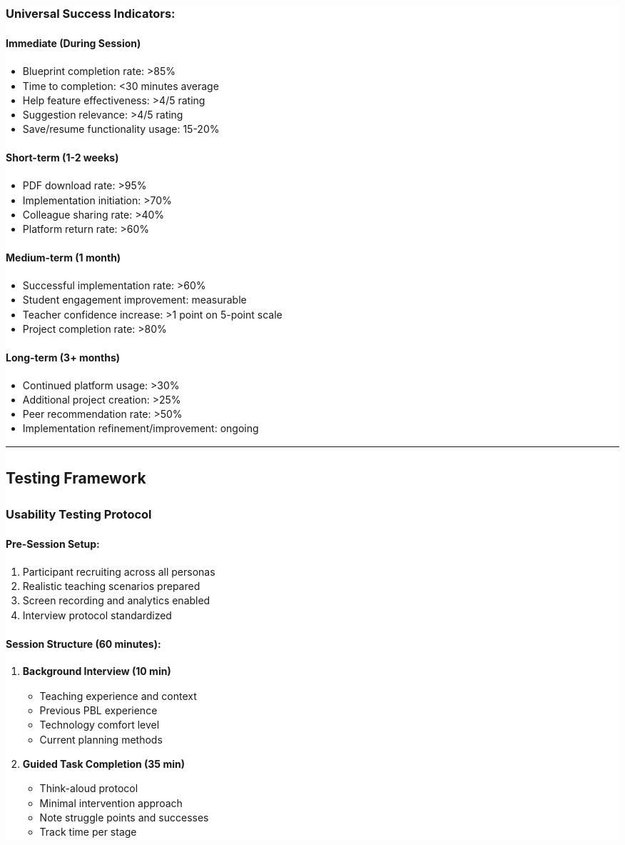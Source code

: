 ### **Universal Success Indicators:**

#### **Immediate (During Session)**
- Blueprint completion rate: >85%
- Time to completion: <30 minutes average
- Help feature effectiveness: >4/5 rating
- Suggestion relevance: >4/5 rating
- Save/resume functionality usage: 15-20%

#### **Short-term (1-2 weeks)**
- PDF download rate: >95%
- Implementation initiation: >70%
- Colleague sharing rate: >40%  
- Platform return rate: >60%

#### **Medium-term (1 month)**
- Successful implementation rate: >60%
- Student engagement improvement: measurable
- Teacher confidence increase: >1 point on 5-point scale
- Project completion rate: >80%

#### **Long-term (3+ months)**
- Continued platform usage: >30%
- Additional project creation: >25%
- Peer recommendation rate: >50%
- Implementation refinement/improvement: ongoing

---

## Testing Framework

### **Usability Testing Protocol**

#### **Pre-Session Setup:**
1. Participant recruiting across all personas
2. Realistic teaching scenarios prepared
3. Screen recording and analytics enabled
4. Interview protocol standardized

#### **Session Structure (60 minutes):**
1. **Background Interview (10 min)**
   - Teaching experience and context
   - Previous PBL experience
   - Technology comfort level
   - Current planning methods

2. **Guided Task Completion (35 min)**
   - Think-aloud protocol
   - Minimal intervention approach
   - Note struggle points and successes
   - Track time per stage
